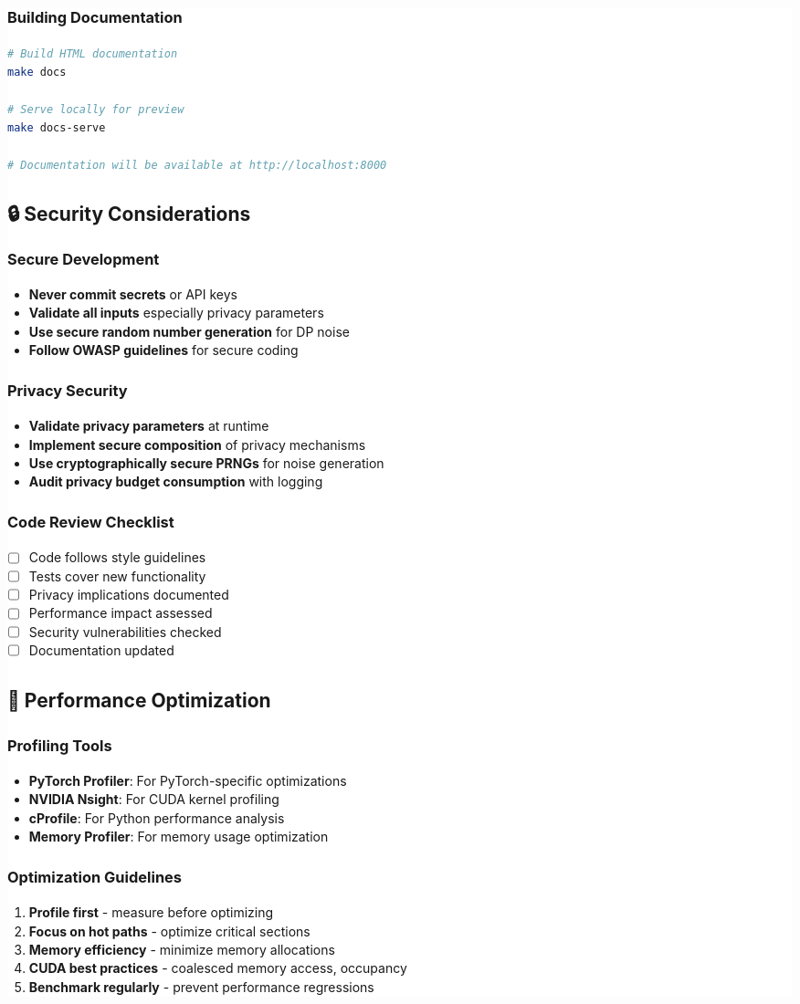 ### Building Documentation

```bash
# Build HTML documentation
make docs

# Serve locally for preview
make docs-serve

# Documentation will be available at http://localhost:8000
```

## 🔒 Security Considerations

### Secure Development

- **Never commit secrets** or API keys
- **Validate all inputs** especially privacy parameters
- **Use secure random number generation** for DP noise
- **Follow OWASP guidelines** for secure coding

### Privacy Security

- **Validate privacy parameters** at runtime
- **Implement secure composition** of privacy mechanisms  
- **Use cryptographically secure PRNGs** for noise generation
- **Audit privacy budget consumption** with logging

### Code Review Checklist

- [ ] Code follows style guidelines
- [ ] Tests cover new functionality
- [ ] Privacy implications documented
- [ ] Performance impact assessed
- [ ] Security vulnerabilities checked
- [ ] Documentation updated

## 🚀 Performance Optimization

### Profiling Tools

- **PyTorch Profiler**: For PyTorch-specific optimizations
- **NVIDIA Nsight**: For CUDA kernel profiling
- **cProfile**: For Python performance analysis
- **Memory Profiler**: For memory usage optimization

### Optimization Guidelines

1. **Profile first** - measure before optimizing
2. **Focus on hot paths** - optimize critical sections
3. **Memory efficiency** - minimize memory allocations
4. **CUDA best practices** - coalesced memory access, occupancy
5. **Benchmark regularly** - prevent performance regressions
